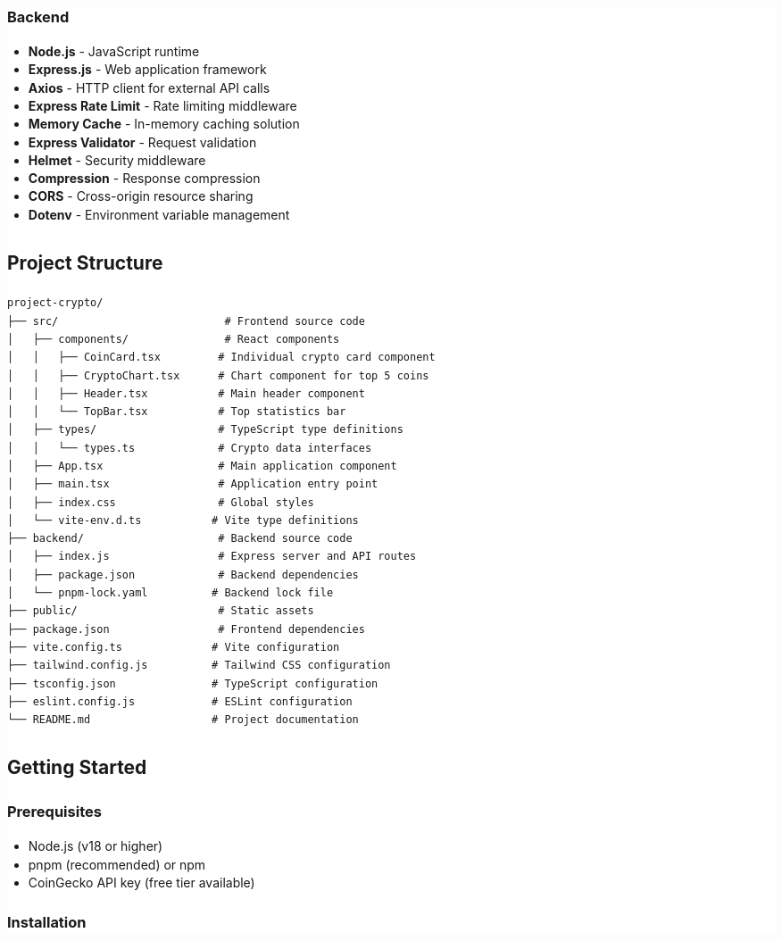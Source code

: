 ### Backend
- **Node.js** - JavaScript runtime
- **Express.js** - Web application framework
- **Axios** - HTTP client for external API calls
- **Express Rate Limit** - Rate limiting middleware
- **Memory Cache** - In-memory caching solution
- **Express Validator** - Request validation
- **Helmet** - Security middleware
- **Compression** - Response compression
- **CORS** - Cross-origin resource sharing
- **Dotenv** - Environment variable management

## Project Structure

```
project-crypto/
├── src/                          # Frontend source code
│   ├── components/               # React components
│   │   ├── CoinCard.tsx         # Individual crypto card component
│   │   ├── CryptoChart.tsx      # Chart component for top 5 coins
│   │   ├── Header.tsx           # Main header component
│   │   └── TopBar.tsx           # Top statistics bar
│   ├── types/                   # TypeScript type definitions
│   │   └── types.ts             # Crypto data interfaces
│   ├── App.tsx                  # Main application component
│   ├── main.tsx                 # Application entry point
│   ├── index.css                # Global styles
│   └── vite-env.d.ts           # Vite type definitions
├── backend/                     # Backend source code
│   ├── index.js                 # Express server and API routes
│   ├── package.json             # Backend dependencies
│   └── pnpm-lock.yaml          # Backend lock file
├── public/                      # Static assets
├── package.json                 # Frontend dependencies
├── vite.config.ts              # Vite configuration
├── tailwind.config.js          # Tailwind CSS configuration
├── tsconfig.json               # TypeScript configuration
├── eslint.config.js            # ESLint configuration
└── README.md                   # Project documentation
```

## Getting Started

### Prerequisites
- Node.js (v18 or higher)
- pnpm (recommended) or npm
- CoinGecko API key (free tier available)

### Installation
